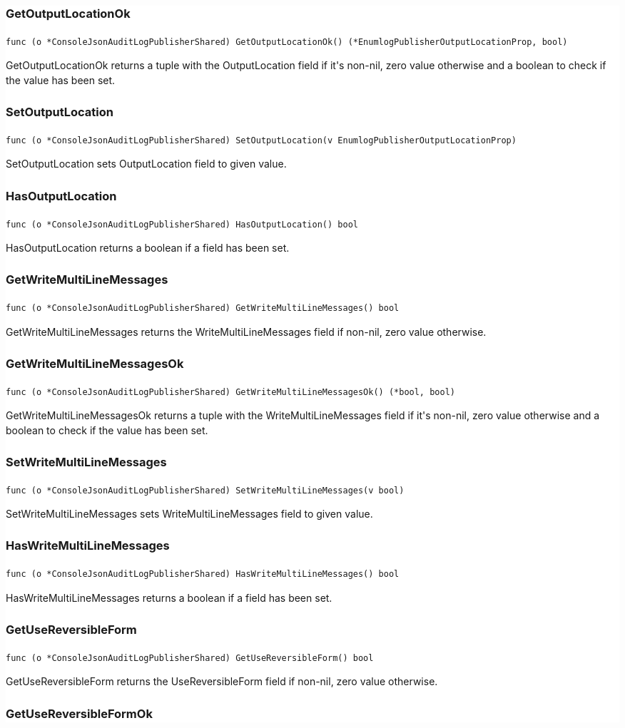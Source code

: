 ### GetOutputLocationOk

`func (o *ConsoleJsonAuditLogPublisherShared) GetOutputLocationOk() (*EnumlogPublisherOutputLocationProp, bool)`

GetOutputLocationOk returns a tuple with the OutputLocation field if it's non-nil, zero value otherwise
and a boolean to check if the value has been set.

### SetOutputLocation

`func (o *ConsoleJsonAuditLogPublisherShared) SetOutputLocation(v EnumlogPublisherOutputLocationProp)`

SetOutputLocation sets OutputLocation field to given value.

### HasOutputLocation

`func (o *ConsoleJsonAuditLogPublisherShared) HasOutputLocation() bool`

HasOutputLocation returns a boolean if a field has been set.

### GetWriteMultiLineMessages

`func (o *ConsoleJsonAuditLogPublisherShared) GetWriteMultiLineMessages() bool`

GetWriteMultiLineMessages returns the WriteMultiLineMessages field if non-nil, zero value otherwise.

### GetWriteMultiLineMessagesOk

`func (o *ConsoleJsonAuditLogPublisherShared) GetWriteMultiLineMessagesOk() (*bool, bool)`

GetWriteMultiLineMessagesOk returns a tuple with the WriteMultiLineMessages field if it's non-nil, zero value otherwise
and a boolean to check if the value has been set.

### SetWriteMultiLineMessages

`func (o *ConsoleJsonAuditLogPublisherShared) SetWriteMultiLineMessages(v bool)`

SetWriteMultiLineMessages sets WriteMultiLineMessages field to given value.

### HasWriteMultiLineMessages

`func (o *ConsoleJsonAuditLogPublisherShared) HasWriteMultiLineMessages() bool`

HasWriteMultiLineMessages returns a boolean if a field has been set.

### GetUseReversibleForm

`func (o *ConsoleJsonAuditLogPublisherShared) GetUseReversibleForm() bool`

GetUseReversibleForm returns the UseReversibleForm field if non-nil, zero value otherwise.

### GetUseReversibleFormOk
